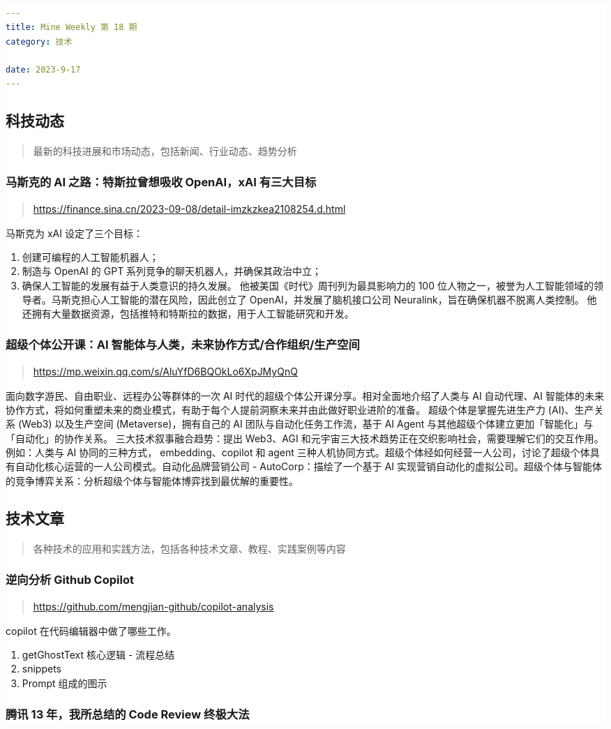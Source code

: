 ```yaml
---
title: Mine Weekly 第 18 期
category: 技术

date: 2023-9-17
---
```


## 科技动态

> 最新的科技进展和市场动态，包括新闻、行业动态、趋势分析

### 马斯克的 AI 之路：特斯拉曾想吸收 OpenAI，xAI 有三大目标

> https://finance.sina.cn/2023-09-08/detail-imzkzkea2108254.d.html

马斯克为 xAI 设定了三个目标：

1. 创建可编程的人工智能机器人；
2. 制造与 OpenAI 的 GPT 系列竞争的聊天机器人，并确保其政治中立；
3. 确保人工智能的发展有益于人类意识的持久发展。
   他被美国《时代》周刊列为最具影响力的 100 位人物之一，被誉为人工智能领域的领导者。马斯克担心人工智能的潜在风险，因此创立了 OpenAI，并发展了脑机接口公司 Neuralink，旨在确保机器不脱离人类控制。
   他还拥有大量数据资源，包括推特和特斯拉的数据，用于人工智能研究和开发。

### 超级个体公开课：AI 智能体与人类，未来协作方式/合作组织/生产空间

> https://mp.weixin.qq.com/s/AluYfD6BQOkLo6XpJMyQnQ

面向数字游民、自由职业、远程办公等群体的一次 AI 时代的超级个体公开课分享。相对全面地介绍了人类与 AI 自动代理、AI 智能体的未来协作方式，将如何重塑未来的商业模式，有助于每个人提前洞察未来并由此做好职业进阶的准备。
超级个体是掌握先进生产力 (AI)、生产关系 (Web3) 以及生产空间 (Metaverse)，拥有自己的 AI 团队与自动化任务工作流，基于 AI Agent 与其他超级个体建立更加「智能化」与「自动化」的协作关系。
三大技术叙事融合趋势：提出 Web3、AGI 和元宇宙三大技术趋势正在交织影响社会，需要理解它们的交互作用。例如：人类与 AI 协同的三种方式， embedding、copilot 和 agent 三种人机协同方式。超级个体经如何经营一人公司，讨论了超级个体具有自动化核心运营的一人公司模式。自动化品牌营销公司 - AutoCorp：描绘了一个基于 AI 实现营销自动化的虚拟公司。超级个体与智能体的竞争博弈关系：分析超级个体与智能体博弈找到最优解的重要性。

## 技术文章

> 各种技术的应用和实践方法，包括各种技术文章、教程、实践案例等内容

### 逆向分析 Github Copilot

> https://github.com/mengjian-github/copilot-analysis

copilot 在代码编辑器中做了哪些工作。

1. getGhostText 核心逻辑 - 流程总结
2. snippets
3. Prompt 组成的图示

### 腾讯 13 年，我所总结的 Code Review 终极大法
